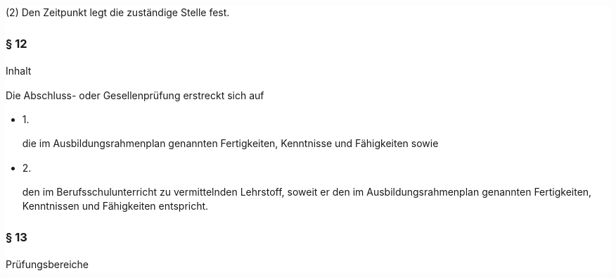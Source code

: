 <div class="jurAbsatz">

(2) Den Zeitpunkt legt die zuständige Stelle fest.

</div>

</div>

</div>

</div>

<span id="BJNR0810A0023BJNE001400000.html"></span>

### § 12  
Inhalt

<div>

<div class="jnhtml">

<div>

<div class="jurAbsatz">

Die Abschluss- oder Gesellenprüfung erstreckt sich auf

  - 1\.
    
    <div>
    
    die im Ausbildungsrahmenplan genannten Fertigkeiten, Kenntnisse und
    Fähigkeiten sowie
    
    </div>

  - 2\.
    
    <div>
    
    den im Berufsschulunterricht zu vermittelnden Lehrstoff, soweit er
    den im Ausbildungsrahmenplan genannten Fertigkeiten, Kenntnissen und
    Fähigkeiten entspricht.
    
    </div>

</div>

</div>

</div>

</div>

<span id="BJNR0810A0023BJNE001500000.html"></span>

### § 13  
Prüfungsbereiche

<div>

<div class="jnhtml">
